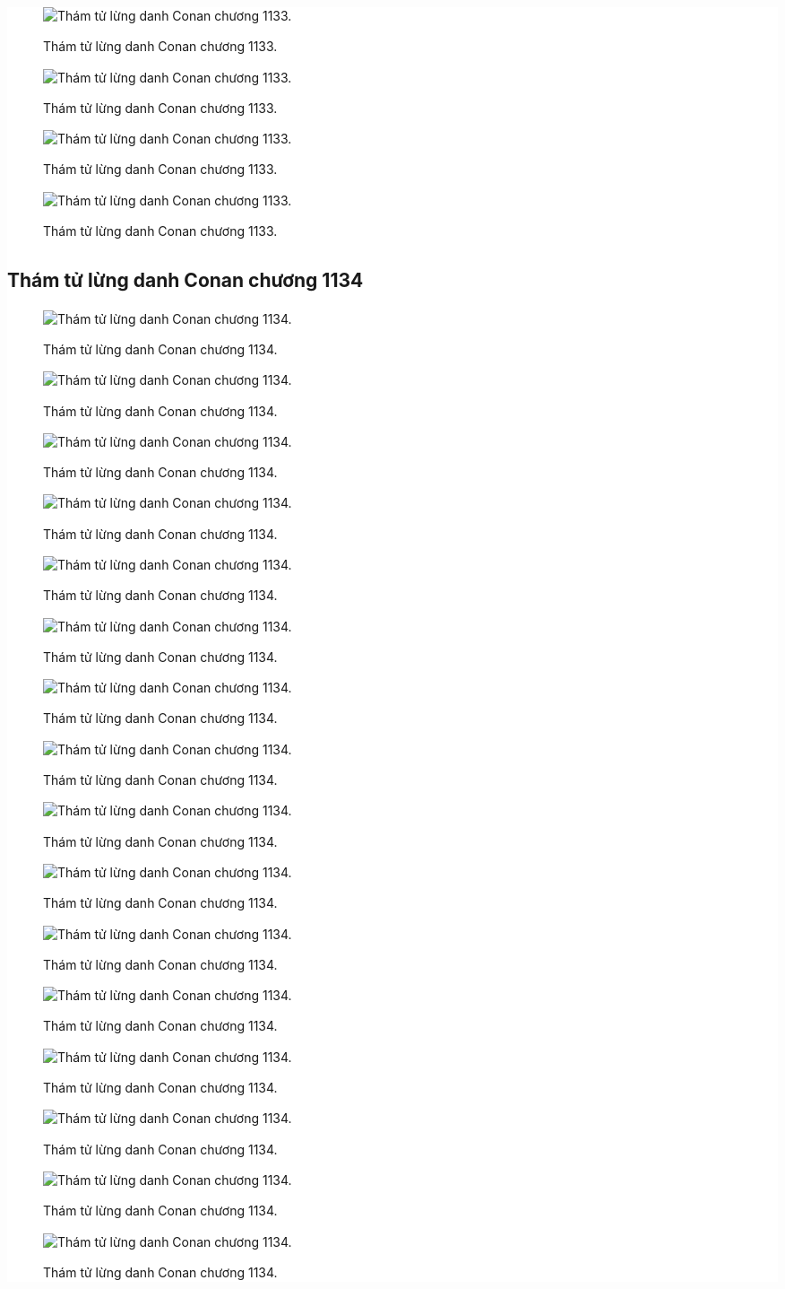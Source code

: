 <figure><img src="https://banmaixanh.vercel.app/manga/gosho-aoyama/tham-tu-lung-danh-conan/1133-15.jpg" alt="Thám tử lừng danh Conan chương 1133." title="Thám tử lừng danh Conan chương 1133." height=100% width=100%><figcaption><p>Thám tử lừng danh Conan chương 1133.</p></figcaption></figure>

<figure><img src="https://banmaixanh.vercel.app/manga/gosho-aoyama/tham-tu-lung-danh-conan/1133-16.jpg" alt="Thám tử lừng danh Conan chương 1133." title="Thám tử lừng danh Conan chương 1133." height=100% width=100%><figcaption><p>Thám tử lừng danh Conan chương 1133.</p></figcaption></figure>

<figure><img src="https://banmaixanh.vercel.app/manga/gosho-aoyama/tham-tu-lung-danh-conan/1133-17.jpg" alt="Thám tử lừng danh Conan chương 1133." title="Thám tử lừng danh Conan chương 1133." height=100% width=100%><figcaption><p>Thám tử lừng danh Conan chương 1133.</p></figcaption></figure>

<figure><img src="https://banmaixanh.vercel.app/manga/gosho-aoyama/tham-tu-lung-danh-conan/1133-18.jpg" alt="Thám tử lừng danh Conan chương 1133." title="Thám tử lừng danh Conan chương 1133." height=100% width=100%><figcaption><p>Thám tử lừng danh Conan chương 1133.</p></figcaption></figure>

## Thám tử lừng danh Conan chương 1134

<figure><img src="https://banmaixanh.vercel.app/manga/gosho-aoyama/tham-tu-lung-danh-conan/1134-01.jpg" alt="Thám tử lừng danh Conan chương 1134." title="Thám tử lừng danh Conan chương 1134." height=100% width=100%><figcaption><p>Thám tử lừng danh Conan chương 1134.</p></figcaption></figure>

<figure><img src="https://banmaixanh.vercel.app/manga/gosho-aoyama/tham-tu-lung-danh-conan/1134-02.jpg" alt="Thám tử lừng danh Conan chương 1134." title="Thám tử lừng danh Conan chương 1134." height=100% width=100%><figcaption><p>Thám tử lừng danh Conan chương 1134.</p></figcaption></figure>

<figure><img src="https://banmaixanh.vercel.app/manga/gosho-aoyama/tham-tu-lung-danh-conan/1134-03.jpg" alt="Thám tử lừng danh Conan chương 1134." title="Thám tử lừng danh Conan chương 1134." height=100% width=100%><figcaption><p>Thám tử lừng danh Conan chương 1134.</p></figcaption></figure>

<figure><img src="https://banmaixanh.vercel.app/manga/gosho-aoyama/tham-tu-lung-danh-conan/1134-04.jpg" alt="Thám tử lừng danh Conan chương 1134." title="Thám tử lừng danh Conan chương 1134." height=100% width=100%><figcaption><p>Thám tử lừng danh Conan chương 1134.</p></figcaption></figure>

<figure><img src="https://banmaixanh.vercel.app/manga/gosho-aoyama/tham-tu-lung-danh-conan/1134-05.jpg" alt="Thám tử lừng danh Conan chương 1134." title="Thám tử lừng danh Conan chương 1134." height=100% width=100%><figcaption><p>Thám tử lừng danh Conan chương 1134.</p></figcaption></figure>

<figure><img src="https://banmaixanh.vercel.app/manga/gosho-aoyama/tham-tu-lung-danh-conan/1134-06.jpg" alt="Thám tử lừng danh Conan chương 1134." title="Thám tử lừng danh Conan chương 1134." height=100% width=100%><figcaption><p>Thám tử lừng danh Conan chương 1134.</p></figcaption></figure>

<figure><img src="https://banmaixanh.vercel.app/manga/gosho-aoyama/tham-tu-lung-danh-conan/1134-07.jpg" alt="Thám tử lừng danh Conan chương 1134." title="Thám tử lừng danh Conan chương 1134." height=100% width=100%><figcaption><p>Thám tử lừng danh Conan chương 1134.</p></figcaption></figure>

<figure><img src="https://banmaixanh.vercel.app/manga/gosho-aoyama/tham-tu-lung-danh-conan/1134-08.jpg" alt="Thám tử lừng danh Conan chương 1134." title="Thám tử lừng danh Conan chương 1134." height=100% width=100%><figcaption><p>Thám tử lừng danh Conan chương 1134.</p></figcaption></figure>

<figure><img src="https://banmaixanh.vercel.app/manga/gosho-aoyama/tham-tu-lung-danh-conan/1134-09.jpg" alt="Thám tử lừng danh Conan chương 1134." title="Thám tử lừng danh Conan chương 1134." height=100% width=100%><figcaption><p>Thám tử lừng danh Conan chương 1134.</p></figcaption></figure>

<figure><img src="https://banmaixanh.vercel.app/manga/gosho-aoyama/tham-tu-lung-danh-conan/1134-10.jpg" alt="Thám tử lừng danh Conan chương 1134." title="Thám tử lừng danh Conan chương 1134." height=100% width=100%><figcaption><p>Thám tử lừng danh Conan chương 1134.</p></figcaption></figure>

<figure><img src="https://banmaixanh.vercel.app/manga/gosho-aoyama/tham-tu-lung-danh-conan/1134-11.jpg" alt="Thám tử lừng danh Conan chương 1134." title="Thám tử lừng danh Conan chương 1134." height=100% width=100%><figcaption><p>Thám tử lừng danh Conan chương 1134.</p></figcaption></figure>

<figure><img src="https://banmaixanh.vercel.app/manga/gosho-aoyama/tham-tu-lung-danh-conan/1134-12.jpg" alt="Thám tử lừng danh Conan chương 1134." title="Thám tử lừng danh Conan chương 1134." height=100% width=100%><figcaption><p>Thám tử lừng danh Conan chương 1134.</p></figcaption></figure>

<figure><img src="https://banmaixanh.vercel.app/manga/gosho-aoyama/tham-tu-lung-danh-conan/1134-13.jpg" alt="Thám tử lừng danh Conan chương 1134." title="Thám tử lừng danh Conan chương 1134." height=100% width=100%><figcaption><p>Thám tử lừng danh Conan chương 1134.</p></figcaption></figure>

<figure><img src="https://banmaixanh.vercel.app/manga/gosho-aoyama/tham-tu-lung-danh-conan/1134-14.jpg" alt="Thám tử lừng danh Conan chương 1134." title="Thám tử lừng danh Conan chương 1134." height=100% width=100%><figcaption><p>Thám tử lừng danh Conan chương 1134.</p></figcaption></figure>

<figure><img src="https://banmaixanh.vercel.app/manga/gosho-aoyama/tham-tu-lung-danh-conan/1134-15.jpg" alt="Thám tử lừng danh Conan chương 1134." title="Thám tử lừng danh Conan chương 1134." height=100% width=100%><figcaption><p>Thám tử lừng danh Conan chương 1134.</p></figcaption></figure>

<figure><img src="https://banmaixanh.vercel.app/manga/gosho-aoyama/tham-tu-lung-danh-conan/1134-16.jpg" alt="Thám tử lừng danh Conan chương 1134." title="Thám tử lừng danh Conan chương 1134." height=100% width=100%><figcaption><p>Thám tử lừng danh Conan chương 1134.</p></figcaption></figure>
